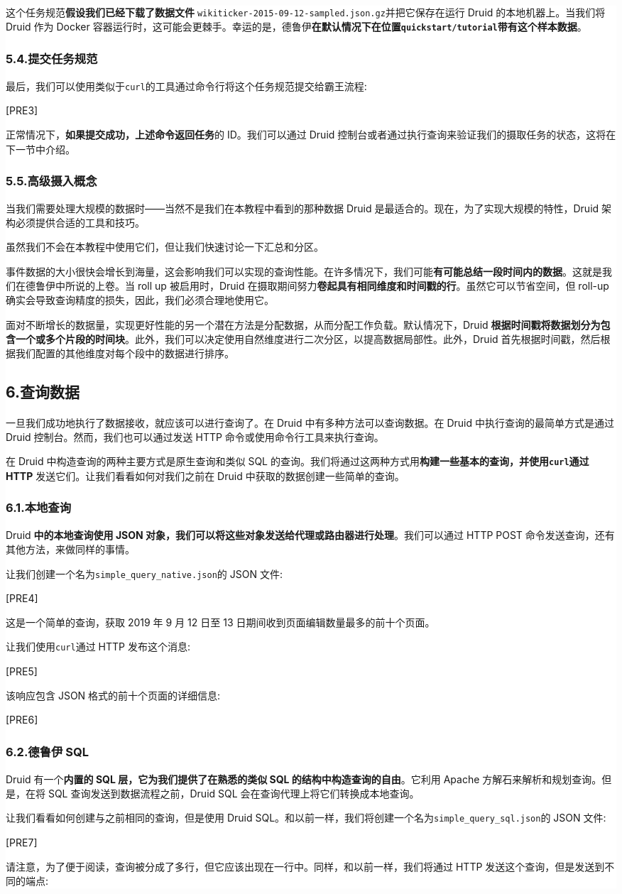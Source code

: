 这个任务规范**假设我们已经下载了数据文件** `wikiticker-2015-09-12-sampled.json.gz`并把它保存在运行 Druid 的本地机器上。当我们将 Druid 作为 Docker 容器运行时，这可能会更棘手。幸运的是，德鲁伊**在默认情况下在位置`quickstart/tutorial`带有这个样本数据**。

### 5.4.提交任务规范

最后，我们可以使用类似于`curl`的工具通过命令行将这个任务规范提交给霸王流程:

[PRE3]

正常情况下，**如果提交成功，上述命令返回任务**的 ID。我们可以通过 Druid 控制台或者通过执行查询来验证我们的摄取任务的状态，这将在下一节中介绍。

### 5.5.高级摄入概念

当我们需要处理大规模的数据时——当然不是我们在本教程中看到的那种数据 Druid 是最适合的。现在，为了实现大规模的特性，Druid 架构必须提供合适的工具和技巧。

虽然我们不会在本教程中使用它们，但让我们快速讨论一下汇总和分区。

事件数据的大小很快会增长到海量，这会影响我们可以实现的查询性能。在许多情况下，我们可能**有可能总结一段时间内的数据**。这就是我们在德鲁伊中所说的上卷。当 roll up 被启用时，Druid 在摄取期间努力**卷起具有相同维度和时间戳的行**。虽然它可以节省空间，但 roll-up 确实会导致查询精度的损失，因此，我们必须合理地使用它。

面对不断增长的数据量，实现更好性能的另一个潜在方法是分配数据，从而分配工作负载。默认情况下，Druid **根据时间戳将数据划分为包含一个或多个片段的时间块**。此外，我们可以决定使用自然维度进行二次分区，以提高数据局部性。此外，Druid 首先根据时间戳，然后根据我们配置的其他维度对每个段中的数据进行排序。

## 6.查询数据

一旦我们成功地执行了数据接收，就应该可以进行查询了。在 Druid 中有多种方法可以查询数据。在 Druid 中执行查询的最简单方式是通过 Druid 控制台。然而，我们也可以通过发送 HTTP 命令或使用命令行工具来执行查询。

在 Druid 中构造查询的两种主要方式是原生查询和类似 SQL 的查询。我们将通过这两种方式用**构建一些基本的查询，并使用`curl`通过 HTTP** 发送它们。让我们看看如何对我们之前在 Druid 中获取的数据创建一些简单的查询。

### 6.1.本地查询

Druid **中的本地查询使用 JSON 对象，我们可以将这些对象发送给代理或路由器进行处理**。我们可以通过 HTTP POST 命令发送查询，还有其他方法，来做同样的事情。

让我们创建一个名为`simple_query_native.json`的 JSON 文件:

[PRE4]

这是一个简单的查询，获取 2019 年 9 月 12 日至 13 日期间收到页面编辑数量最多的前十个页面。

让我们使用`curl`通过 HTTP 发布这个消息:

[PRE5]

该响应包含 JSON 格式的前十个页面的详细信息:

[PRE6]

### 6.2.德鲁伊 SQL

Druid 有一个**内置的 SQL 层，它为我们提供了在熟悉的类似 SQL 的结构中构造查询的自由**。它利用 Apache 方解石来解析和规划查询。但是，在将 SQL 查询发送到数据流程之前，Druid SQL 会在查询代理上将它们转换成本地查询。

让我们看看如何创建与之前相同的查询，但是使用 Druid SQL。和以前一样，我们将创建一个名为`simple_query_sql.json`的 JSON 文件:

[PRE7]

请注意，为了便于阅读，查询被分成了多行，但它应该出现在一行中。同样，和以前一样，我们将通过 HTTP 发送这个查询，但是发送到不同的端点:
